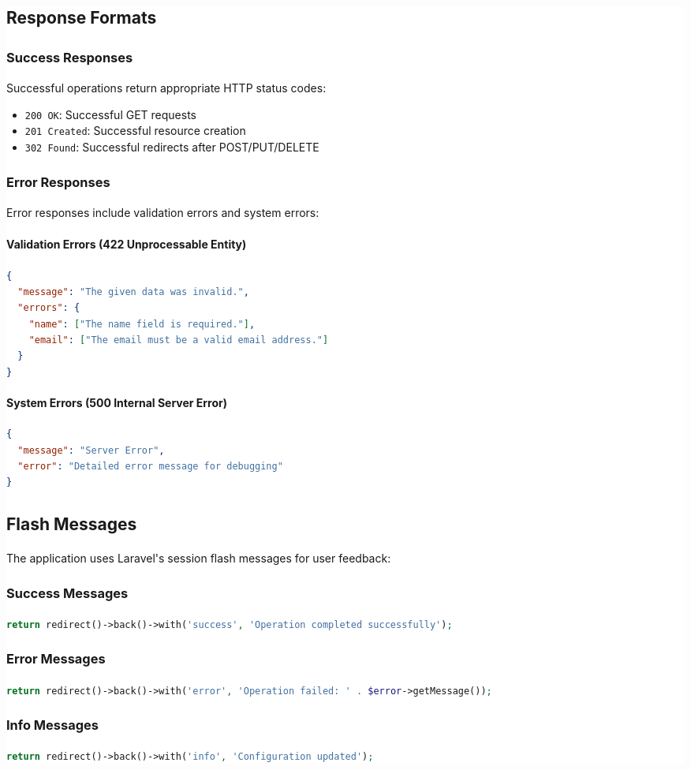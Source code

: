 ```json
```

## Response Formats

### Success Responses
Successful operations return appropriate HTTP status codes:
- `200 OK`: Successful GET requests
- `201 Created`: Successful resource creation
- `302 Found`: Successful redirects after POST/PUT/DELETE

### Error Responses
Error responses include validation errors and system errors:

#### Validation Errors (422 Unprocessable Entity)
```json
{
  "message": "The given data was invalid.",
  "errors": {
    "name": ["The name field is required."],
    "email": ["The email must be a valid email address."]
  }
}
```

#### System Errors (500 Internal Server Error)
```json
{
  "message": "Server Error",
  "error": "Detailed error message for debugging"
}
```

## Flash Messages
The application uses Laravel's session flash messages for user feedback:

### Success Messages
```php
return redirect()->back()->with('success', 'Operation completed successfully');
```

### Error Messages
```php
return redirect()->back()->with('error', 'Operation failed: ' . $error->getMessage());
```

### Info Messages
```php
return redirect()->back()->with('info', 'Configuration updated');
```
